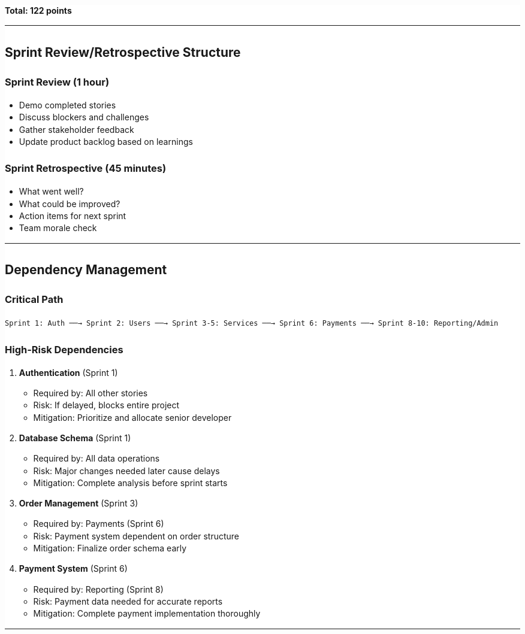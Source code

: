 **Total: 122 points**

---

## Sprint Review/Retrospective Structure

### Sprint Review (1 hour)
- Demo completed stories
- Discuss blockers and challenges
- Gather stakeholder feedback
- Update product backlog based on learnings

### Sprint Retrospective (45 minutes)
- What went well?
- What could be improved?
- Action items for next sprint
- Team morale check

---

## Dependency Management

### Critical Path

```
Sprint 1: Auth ──→ Sprint 2: Users ──→ Sprint 3-5: Services ──→ Sprint 6: Payments ──→ Sprint 8-10: Reporting/Admin
```

### High-Risk Dependencies

1. **Authentication** (Sprint 1)
   - Required by: All other stories
   - Risk: If delayed, blocks entire project
   - Mitigation: Prioritize and allocate senior developer

2. **Database Schema** (Sprint 1)
   - Required by: All data operations
   - Risk: Major changes needed later cause delays
   - Mitigation: Complete analysis before sprint starts

3. **Order Management** (Sprint 3)
   - Required by: Payments (Sprint 6)
   - Risk: Payment system dependent on order structure
   - Mitigation: Finalize order schema early

4. **Payment System** (Sprint 6)
   - Required by: Reporting (Sprint 8)
   - Risk: Payment data needed for accurate reports
   - Mitigation: Complete payment implementation thoroughly

---

